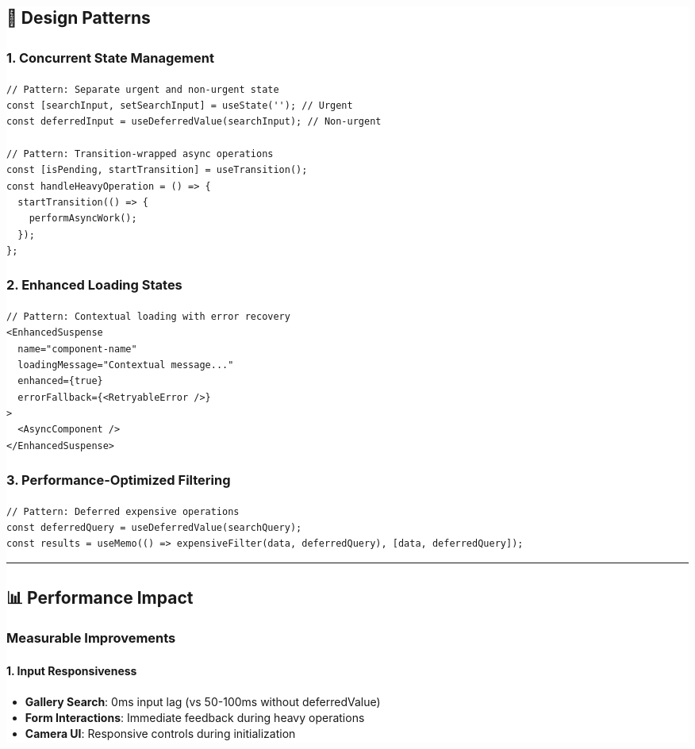 
## 🎨 **Design Patterns**

### **1. Concurrent State Management**

```tsx
// Pattern: Separate urgent and non-urgent state
const [searchInput, setSearchInput] = useState(''); // Urgent
const deferredInput = useDeferredValue(searchInput); // Non-urgent

// Pattern: Transition-wrapped async operations
const [isPending, startTransition] = useTransition();
const handleHeavyOperation = () => {
  startTransition(() => {
    performAsyncWork();
  });
};
```

### **2. Enhanced Loading States**

```tsx
// Pattern: Contextual loading with error recovery
<EnhancedSuspense
  name="component-name"
  loadingMessage="Contextual message..."
  enhanced={true}
  errorFallback={<RetryableError />}
>
  <AsyncComponent />
</EnhancedSuspense>
```

### **3. Performance-Optimized Filtering**

```tsx
// Pattern: Deferred expensive operations
const deferredQuery = useDeferredValue(searchQuery);
const results = useMemo(() => expensiveFilter(data, deferredQuery), [data, deferredQuery]);
```

---

## 📊 **Performance Impact**

### **Measurable Improvements**

#### **1. Input Responsiveness**

- **Gallery Search**: 0ms input lag (vs 50-100ms without deferredValue)
- **Form Interactions**: Immediate feedback during heavy operations
- **Camera UI**: Responsive controls during initialization
